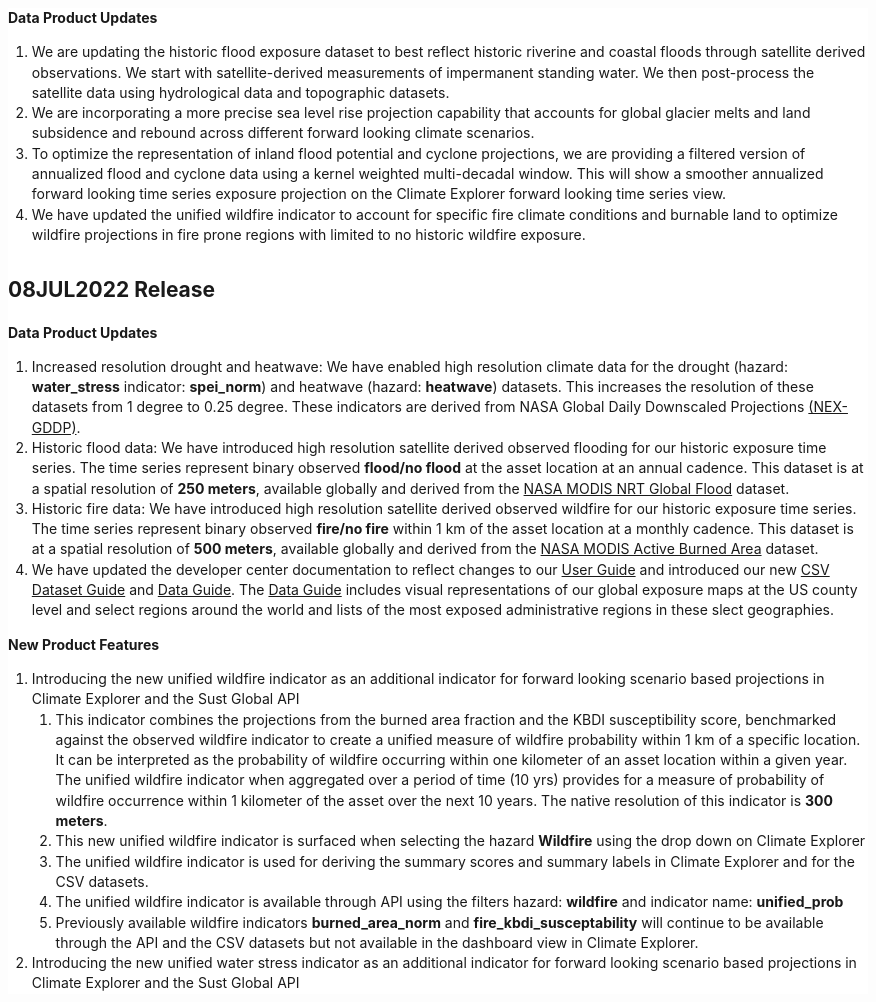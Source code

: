 **Data Product Updates**

1. We are updating the historic flood exposure dataset to best reflect historic riverine and coastal floods through satellite derived observations. We start with satellite-derived measurements of impermanent standing water. We then post-process the satellite data using hydrological data and topographic datasets.
1. We are incorporating a more precise sea level rise projection capability that accounts for global glacier melts and land subsidence and rebound across different forward looking climate scenarios.
1. To optimize the representation of inland flood potential and cyclone projections, we are providing a filtered version of annualized flood and cyclone data using a kernel weighted multi-decadal window. This will show a smoother annualized forward looking time series exposure projection on the Climate Explorer forward looking time series view.
1. We have updated the unified wildfire indicator to account for specific fire climate conditions and burnable land to optimize wildfire projections in fire prone regions with limited to no historic wildfire exposure.

## **08JUL2022 Release**

**Data Product Updates**

1. Increased resolution drought and heatwave: We have enabled high resolution climate data for the drought (hazard: **water_stress** indicator: **spei_norm**) and heatwave (hazard: **heatwave**) datasets. This increases the resolution of these datasets from 1 degree to 0.25 degree. These indicators are derived from NASA Global Daily Downscaled Projections [(NEX-GDDP)](https://www.nasa.gov/nex/gddp).
2. Historic flood data: We have introduced high resolution satellite derived observed flooding for our historic exposure time series. The time series represent binary observed **flood/no flood** at the asset location at an annual cadence. This dataset is at a spatial resolution of **250 meters**, available globally and derived from the [NASA MODIS NRT Global Flood](https://cdn.earthdata.nasa.gov/conduit/upload/17162/MCDWD_UserGuide_RevB.pdf) dataset.
3. Historic fire data: We have introduced high resolution satellite derived observed wildfire for our historic exposure time series. The time series represent binary observed **fire/no fire** within 1 km of the asset location at a monthly cadence. This dataset is at a spatial resolution of **500 meters**, available globally and derived from the [NASA MODIS Active Burned Area](https://lpdaac.usgs.gov/documents/115/MCD64_ATBD_V6.pdf) dataset.
4. We have updated the developer center documentation to reflect changes to our [User Guide](user-guide) and introduced our new [CSV Dataset Guide](dataset-guide) and [Data Guide](data-guide). The [Data Guide](data-guide) includes visual representations of our global exposure maps at the US county level and select regions around the world and lists of the most exposed administrative regions in these slect geographies.

**New Product Features**

1. Introducing the new unified wildfire indicator as an additional indicator for forward looking scenario based projections in Climate Explorer and the Sust Global API
   1. This indicator combines the projections from the burned area fraction and the KBDI susceptibility score, benchmarked against the observed wildfire indicator to create a unified measure of wildfire probability within 1 km of a specific location. It can be interpreted as the probability of wildfire occurring within one kilometer of an asset location within a given year. The unified wildfire indicator when aggregated over a period of time (10 yrs) provides for a measure of probability of wildfire occurrence within 1 kilometer of the asset over the next 10 years. The native resolution of this indicator is **300 meters**.
   2. This new unified wildfire indicator is surfaced when selecting the hazard **Wildfire** using the drop down on Climate Explorer
   3. The unified wildfire indicator is used for deriving the summary scores and summary labels in Climate Explorer and for the CSV datasets.
   4. The unified wildfire indicator is available through API using the filters hazard: **wildfire** and indicator name: **unified_prob**
   5. Previously available wildfire indicators **burned_area_norm** and **fire_kbdi_susceptability** will continue to be available through the API and the CSV datasets but not available in the dashboard view in Climate Explorer.
2. Introducing the new unified water stress indicator as an additional indicator for forward looking scenario based projections in Climate Explorer and the Sust Global API